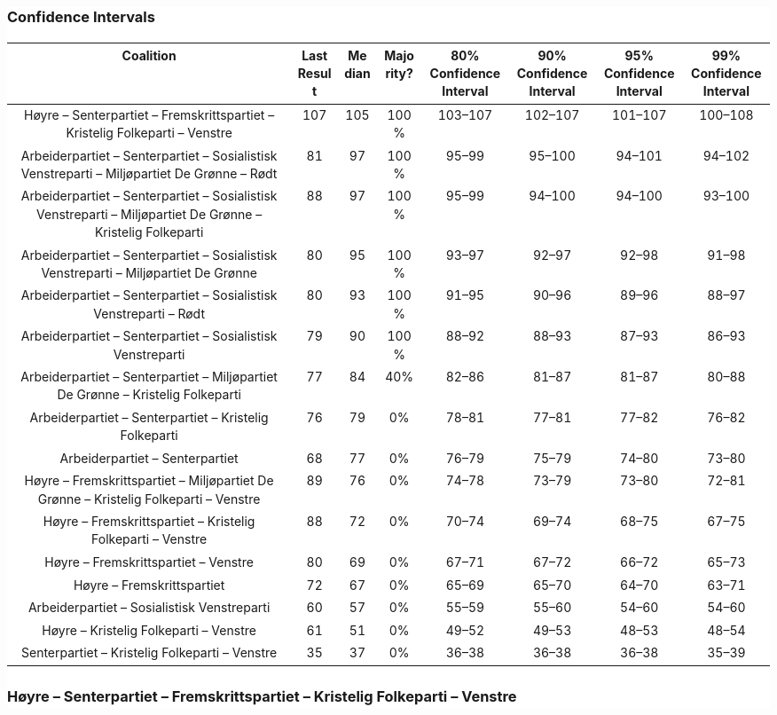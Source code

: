 ### Confidence Intervals

| Coalition | Last Result | Median | Majority? | 80% Confidence Interval | 90% Confidence Interval | 95% Confidence Interval | 99% Confidence Interval |
|:---------:|:-----------:|:------:|:---------:|:-----------------------:|:-----------------------:|:-----------------------:|:-----------------------:|
| Høyre – Senterpartiet – Fremskrittspartiet – Kristelig Folkeparti – Venstre | 107 | 105 | 100% | 103–107 | 102–107 | 101–107 | 100–108 |
| Arbeiderpartiet – Senterpartiet – Sosialistisk Venstreparti – Miljøpartiet De Grønne – Rødt | 81 | 97 | 100% | 95–99 | 95–100 | 94–101 | 94–102 |
| Arbeiderpartiet – Senterpartiet – Sosialistisk Venstreparti – Miljøpartiet De Grønne – Kristelig Folkeparti | 88 | 97 | 100% | 95–99 | 94–100 | 94–100 | 93–100 |
| Arbeiderpartiet – Senterpartiet – Sosialistisk Venstreparti – Miljøpartiet De Grønne | 80 | 95 | 100% | 93–97 | 92–97 | 92–98 | 91–98 |
| Arbeiderpartiet – Senterpartiet – Sosialistisk Venstreparti – Rødt | 80 | 93 | 100% | 91–95 | 90–96 | 89–96 | 88–97 |
| Arbeiderpartiet – Senterpartiet – Sosialistisk Venstreparti | 79 | 90 | 100% | 88–92 | 88–93 | 87–93 | 86–93 |
| Arbeiderpartiet – Senterpartiet – Miljøpartiet De Grønne – Kristelig Folkeparti | 77 | 84 | 40% | 82–86 | 81–87 | 81–87 | 80–88 |
| Arbeiderpartiet – Senterpartiet – Kristelig Folkeparti | 76 | 79 | 0% | 78–81 | 77–81 | 77–82 | 76–82 |
| Arbeiderpartiet – Senterpartiet | 68 | 77 | 0% | 76–79 | 75–79 | 74–80 | 73–80 |
| Høyre – Fremskrittspartiet – Miljøpartiet De Grønne – Kristelig Folkeparti – Venstre | 89 | 76 | 0% | 74–78 | 73–79 | 73–80 | 72–81 |
| Høyre – Fremskrittspartiet – Kristelig Folkeparti – Venstre | 88 | 72 | 0% | 70–74 | 69–74 | 68–75 | 67–75 |
| Høyre – Fremskrittspartiet – Venstre | 80 | 69 | 0% | 67–71 | 67–72 | 66–72 | 65–73 |
| Høyre – Fremskrittspartiet | 72 | 67 | 0% | 65–69 | 65–70 | 64–70 | 63–71 |
| Arbeiderpartiet – Sosialistisk Venstreparti | 60 | 57 | 0% | 55–59 | 55–60 | 54–60 | 54–60 |
| Høyre – Kristelig Folkeparti – Venstre | 61 | 51 | 0% | 49–52 | 49–53 | 48–53 | 48–54 |
| Senterpartiet – Kristelig Folkeparti – Venstre | 35 | 37 | 0% | 36–38 | 36–38 | 36–38 | 35–39 |

### Høyre – Senterpartiet – Fremskrittspartiet – Kristelig Folkeparti – Venstre
